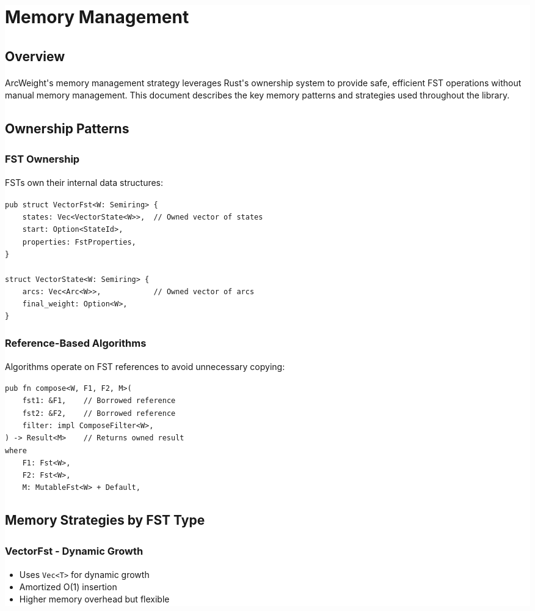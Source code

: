 # Memory Management

## Overview

ArcWeight's memory management strategy leverages Rust's ownership system to provide safe, efficient FST operations without manual memory management. This document describes the key memory patterns and strategies used throughout the library.

## Ownership Patterns

### FST Ownership

FSTs own their internal data structures:

```rust,ignore
pub struct VectorFst<W: Semiring> {
    states: Vec<VectorState<W>>,  // Owned vector of states
    start: Option<StateId>,
    properties: FstProperties,
}

struct VectorState<W: Semiring> {
    arcs: Vec<Arc<W>>,            // Owned vector of arcs
    final_weight: Option<W>,
}
```

### Reference-Based Algorithms

Algorithms operate on FST references to avoid unnecessary copying:

```rust,ignore
pub fn compose<W, F1, F2, M>(
    fst1: &F1,    // Borrowed reference
    fst2: &F2,    // Borrowed reference
    filter: impl ComposeFilter<W>,
) -> Result<M>    // Returns owned result
where
    F1: Fst<W>,
    F2: Fst<W>,
    M: MutableFst<W> + Default,
```

## Memory Strategies by FST Type

### VectorFst - Dynamic Growth

- Uses `Vec<T>` for dynamic growth
- Amortized O(1) insertion
- Higher memory overhead but flexible
